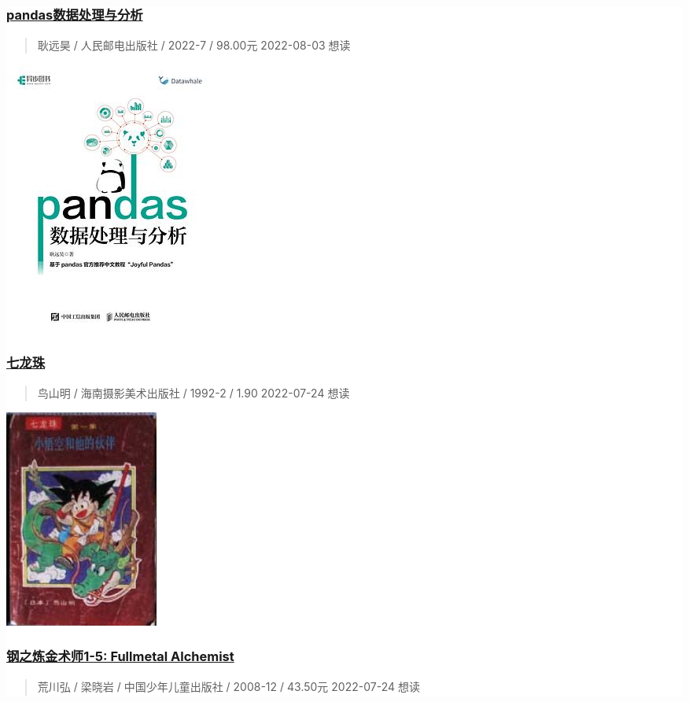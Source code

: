 
### [pandas数据处理与分析](https://book.douban.com/subject/35998391/) 
> 耿远昊 / 人民邮电出版社 / 2022-7 / 98.00元
> 2022-08-03 想读

![](my_douban_data\html_想读\s34265438.jpg)


### [七龙珠](https://book.douban.com/subject/2042982/) 
> 鸟山明 / 海南摄影美术出版社 / 1992-2 / 1.90
> 2022-07-24 想读

![](my_douban_data\html_想读\s2962209.jpg)


### [钢之炼金术师1-5: Fullmetal Alchemist](https://book.douban.com/subject/3395979/) 
> 荒川弘 / 梁晓岩 / 中国少年儿童出版社 / 2008-12 / 43.50元
> 2022-07-24 想读
